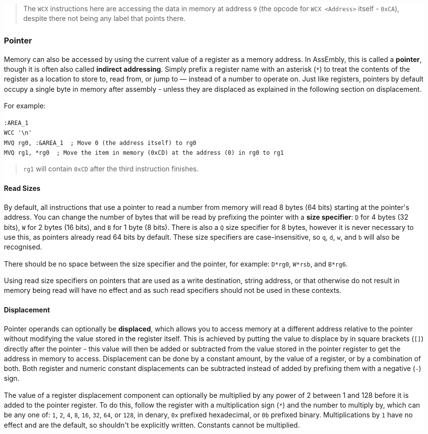 > The `WCX` instructions here are accessing the data in memory at address `9` (the opcode for `WCX <Address>` itself - `0xCA`), despite there not being any label that points there.

### Pointer

Memory can also be accessed by using the current value of a register as a memory address. In AssEmbly, this is called a **pointer**, though it is often also called **indirect addressing**. Simply prefix a register name with an asterisk (`*`) to treat the contents of the register as a location to store to, read from, or jump to — instead of a number to operate on. Just like registers, pointers by default occupy a single byte in memory after assembly - unless they are displaced as explained in the following section on displacement.

For example:

```text
:AREA_1
WCC '\n'
MVQ rg0, :&AREA_1  ; Move 0 (the address itself) to rg0
MVQ rg1, *rg0  ; Move the item in memory (0xCD) at the address (0) in rg0 to rg1
```

> `rg1` will contain `0xCD` after the third instruction finishes.

#### Read Sizes

By default, all instructions that use a pointer to read a number from memory will read 8 bytes (64 bits) starting at the pointer's address. You can change the number of bytes that will be read by prefixing the pointer with a **size specifier**: `D` for 4 bytes (32 bits), `W` for 2 bytes (16 bits), and `B` for 1 byte (8 bits). There is also a `Q` size specifier for 8 bytes, however it is never necessary to use this, as pointers already read 64 bits by default. These size specifiers are case-insensitive, so `q`, `d`, `w`, and `b` will also be recognised.

There should be no space between the size specifier and the pointer, for example: `D*rg0`, `W*rsb`, and `B*rg6`.

Using read size specifiers on pointers that are used as a write destination, string address, or that otherwise do not result in memory being read will have no effect and as such read specifiers should not be used in these contexts.

#### Displacement

Pointer operands can optionally be **displaced**, which allows you to access memory at a different address relative to the pointer without modifying the value stored in the register itself. This is achieved by putting the value to displace by in square brackets (`[]`) directly after the pointer - this value will then be added or subtracted from the value stored in the pointer register to get the address in memory to access. Displacement can be done by a constant amount, by the value of a register, or by a combination of both. Both register and numeric constant displacements can be subtracted instead of added by prefixing them with a negative (`-`) sign.

The value of a register displacement component can optionally be multiplied by any power of 2 between 1 and 128 before it is added to the pointer register. To do this, follow the register with a multiplication sign (`*`) and the number to multiply by, which can be any one of: `1`, `2`, `4`, `8`, `16`, `32`, `64`, or `128`, in denary, `0x` prefixed hexadecimal, or `0b` prefixed binary. Multiplications by `1` have no effect and are the default, so shouldn't be explicitly written. Constants cannot be multiplied.
